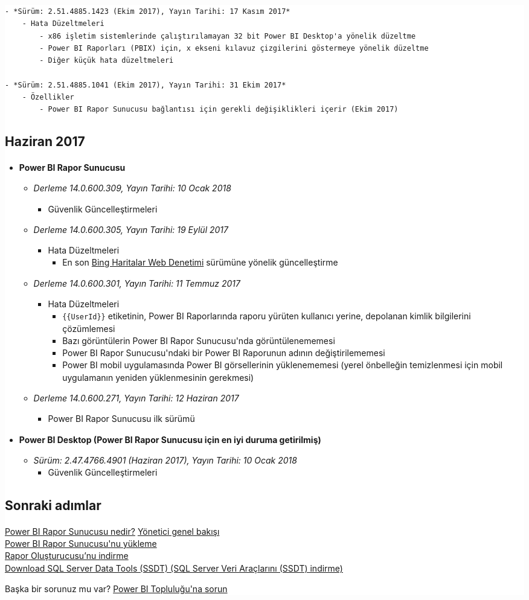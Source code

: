     - *Sürüm: 2.51.4885.1423 (Ekim 2017), Yayın Tarihi: 17 Kasım 2017*
        - Hata Düzeltmeleri
            - x86 işletim sistemlerinde çalıştırılamayan 32 bit Power BI Desktop'a yönelik düzeltme
            - Power BI Raporları (PBIX) için, x ekseni kılavuz çizgilerini göstermeye yönelik düzeltme
            - Diğer küçük hata düzeltmeleri

    - *Sürüm: 2.51.4885.1041 (Ekim 2017), Yayın Tarihi: 31 Ekim 2017*
        - Özellikler
            - Power BI Rapor Sunucusu bağlantısı için gerekli değişiklikleri içerir (Ekim 2017)

## <a name="june-2017"></a>Haziran 2017

- **Power BI Rapor Sunucusu**
    - *Derleme 14.0.600.309, Yayın Tarihi: 10 Ocak 2018*
        - Güvenlik Güncelleştirmeleri

    - *Derleme 14.0.600.305, Yayın Tarihi: 19 Eylül 2017*  
        - Hata Düzeltmeleri
            - En son [Bing Haritalar Web Denetimi](/bingmaps/v8-web-control/) sürümüne yönelik güncelleştirme

    - *Derleme 14.0.600.301, Yayın Tarihi: 11 Temmuz 2017*
        - Hata Düzeltmeleri
            - `{{UserId}}` etiketinin, Power BI Raporlarında raporu yürüten kullanıcı yerine, depolanan kimlik bilgilerini çözümlemesi
            - Bazı görüntülerin Power BI Rapor Sunucusu'nda görüntülenememesi
            - Power BI Rapor Sunucusu'ndaki bir Power BI Raporunun adının değiştirilememesi
            - Power BI mobil uygulamasında Power BI görsellerinin yüklenememesi (yerel önbelleğin temizlenmesi için mobil uygulamanın yeniden yüklenmesinin gerekmesi)

    - *Derleme 14.0.600.271, Yayın Tarihi: 12 Haziran 2017*
        - Power BI Rapor Sunucusu ilk sürümü

- **Power BI Desktop (Power BI Rapor Sunucusu için en iyi duruma getirilmiş)**
    - *Sürüm: 2.47.4766.4901 (Haziran 2017), Yayın Tarihi: 10 Ocak 2018*
        - Güvenlik Güncelleştirmeleri

## <a name="next-steps"></a>Sonraki adımlar

[Power BI Rapor Sunucusu nedir?](get-started.md)
[Yönetici genel bakışı](admin-handbook-overview.md)  
[Power BI Rapor Sunucusu'nu yükleme](install-report-server.md)  
[Rapor Oluşturucusu’nu indirme](https://www.microsoft.com/download/details.aspx?id=53613)  
[Download SQL Server Data Tools (SSDT) (SQL Server Veri Araçlarını (SSDT) indirme)](/sql/ssdt/download-sql-server-data-tools-ssdt)

Başka bir sorunuz mu var? [Power BI Topluluğu'na sorun](https://community.powerbi.com/)
